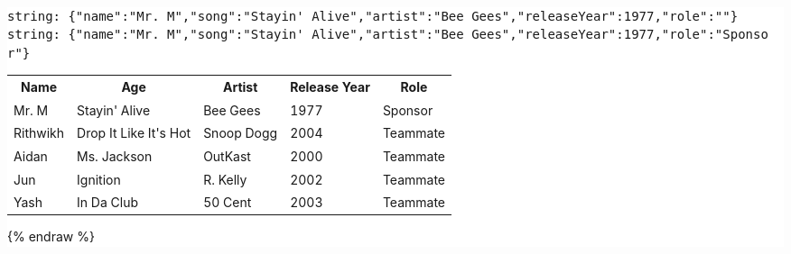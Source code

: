 <div class="output_subarea output_stream output_stdout output_text">
<pre>string: {&#34;name&#34;:&#34;Mr. M&#34;,&#34;song&#34;:&#34;Stayin&#39; Alive&#34;,&#34;artist&#34;:&#34;Bee Gees&#34;,&#34;releaseYear&#34;:1977,&#34;role&#34;:&#34;&#34;}
string: {&#34;name&#34;:&#34;Mr. M&#34;,&#34;song&#34;:&#34;Stayin&#39; Alive&#34;,&#34;artist&#34;:&#34;Bee Gees&#34;,&#34;releaseYear&#34;:1977,&#34;role&#34;:&#34;Sponsor&#34;}
</pre>
</div>
</div>

<div class="output_area">


<div class="output_html rendered_html output_subarea output_execute_result">
<div style=''><table><tr><th><strong>Name</strong></th><th><strong>Age</strong></th><th><strong>Artist</strong></th><th><strong>Release Year</strong></th><th><strong>Role</strong></th></tr><tr><td>Mr. M</td><td>Stayin' Alive</td><td>Bee Gees</td><td>1977</td><td>Sponsor</td><tr><tr><td>Rithwikh</td><td>Drop It Like It's Hot</td><td>Snoop Dogg</td><td>2004</td><td>Teammate</td><tr><tr><td>Aidan</td><td>Ms. Jackson</td><td>OutKast</td><td>2000</td><td>Teammate</td><tr><tr><td>Jun</td><td>Ignition</td><td>R. Kelly</td><td>2002</td><td>Teammate</td><tr><tr><td>Yash</td><td>In Da Club</td><td>50 Cent</td><td>2003</td><td>Teammate</td><tr></table></div>
</div>

</div>

</div>
</div>

</div>
    {% endraw %}

</div>
 

